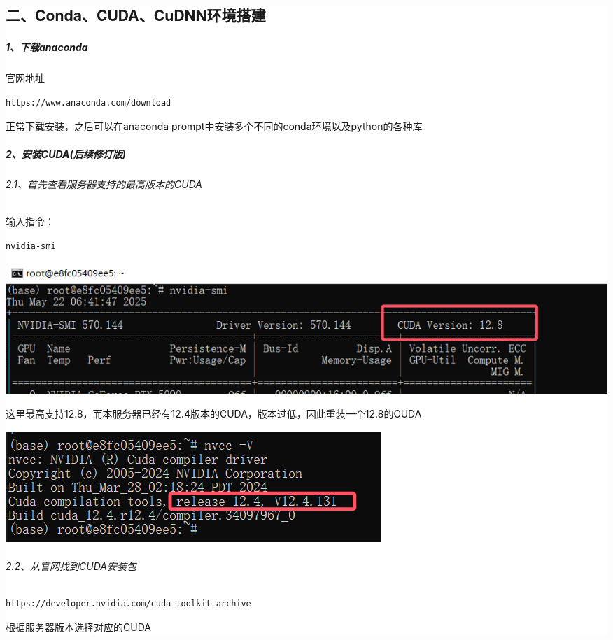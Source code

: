 


## 二、Conda、CUDA、CuDNN环境搭建
##### 1、下载anaconda
官网地址
```
https://www.anaconda.com/download
```
正常下载安装，之后可以在anaconda prompt中安装多个不同的conda环境以及python的各种库

##### 2、安装CUDA(后续修订版)
###### 2.1、首先查看服务器支持的最高版本的CUDA

输入指令：
```
nvidia-smi
```

![cuda01](md_pic/cuda01.png)

这里最高支持12.8，而本服务器已经有12.4版本的CUDA，版本过低，因此重装一个12.8的CUDA

![cuda02](md_pic/cuda02.png)

###### 2.2、从官网找到CUDA安装包

```
https://developer.nvidia.com/cuda-toolkit-archive
```

根据服务器版本选择对应的CUDA
